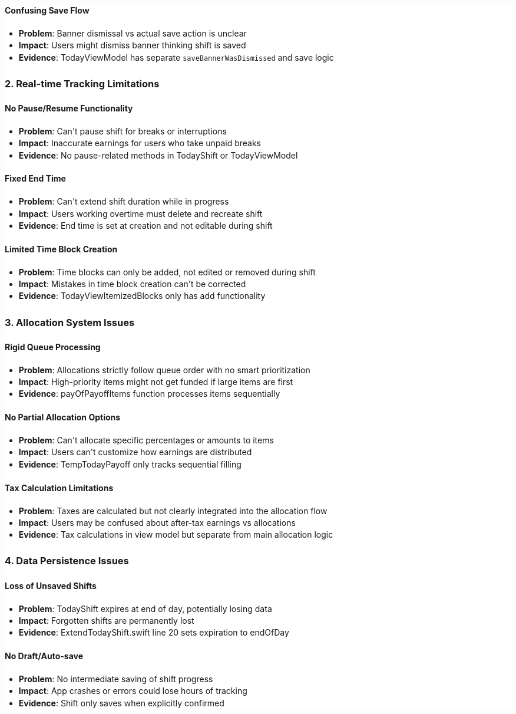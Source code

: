 #### **Confusing Save Flow**
- **Problem**: Banner dismissal vs actual save action is unclear
- **Impact**: Users might dismiss banner thinking shift is saved
- **Evidence**: TodayViewModel has separate `saveBannerWasDismissed` and save logic

### 2. Real-time Tracking Limitations

#### **No Pause/Resume Functionality**
- **Problem**: Can't pause shift for breaks or interruptions
- **Impact**: Inaccurate earnings for users who take unpaid breaks
- **Evidence**: No pause-related methods in TodayShift or TodayViewModel

#### **Fixed End Time**
- **Problem**: Can't extend shift duration while in progress
- **Impact**: Users working overtime must delete and recreate shift
- **Evidence**: End time is set at creation and not editable during shift

#### **Limited Time Block Creation**
- **Problem**: Time blocks can only be added, not edited or removed during shift
- **Impact**: Mistakes in time block creation can't be corrected
- **Evidence**: TodayViewItemizedBlocks only has add functionality

### 3. Allocation System Issues

#### **Rigid Queue Processing**
- **Problem**: Allocations strictly follow queue order with no smart prioritization
- **Impact**: High-priority items might not get funded if large items are first
- **Evidence**: payOfPayoffItems function processes items sequentially

#### **No Partial Allocation Options**
- **Problem**: Can't allocate specific percentages or amounts to items
- **Impact**: Users can't customize how earnings are distributed
- **Evidence**: TempTodayPayoff only tracks sequential filling

#### **Tax Calculation Limitations**
- **Problem**: Taxes are calculated but not clearly integrated into the allocation flow
- **Impact**: Users may be confused about after-tax earnings vs allocations
- **Evidence**: Tax calculations in view model but separate from main allocation logic

### 4. Data Persistence Issues

#### **Loss of Unsaved Shifts**
- **Problem**: TodayShift expires at end of day, potentially losing data
- **Impact**: Forgotten shifts are permanently lost
- **Evidence**: ExtendTodayShift.swift line 20 sets expiration to endOfDay

#### **No Draft/Auto-save**
- **Problem**: No intermediate saving of shift progress
- **Impact**: App crashes or errors could lose hours of tracking
- **Evidence**: Shift only saves when explicitly confirmed
